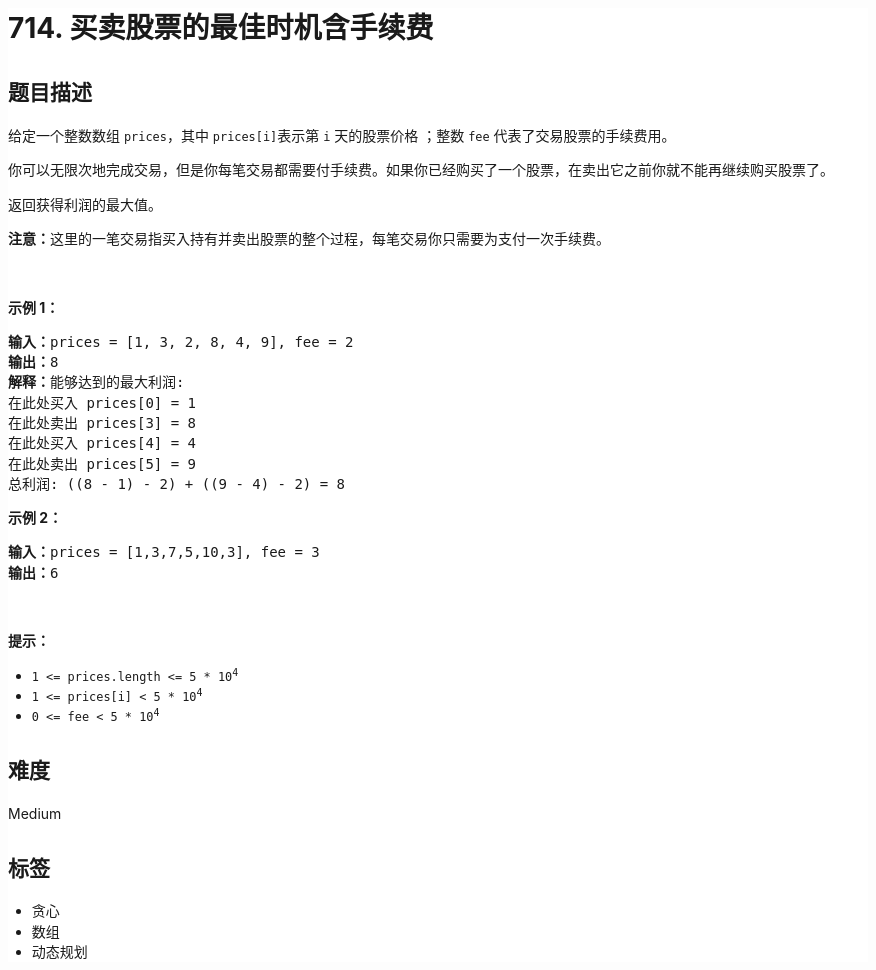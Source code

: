 # 714. 买卖股票的最佳时机含手续费

## 题目描述

<p>给定一个整数数组&nbsp;<code>prices</code>，其中 <code>prices[i]</code>表示第&nbsp;<code>i</code>&nbsp;天的股票价格 ；整数&nbsp;<code>fee</code> 代表了交易股票的手续费用。</p>

<p>你可以无限次地完成交易，但是你每笔交易都需要付手续费。如果你已经购买了一个股票，在卖出它之前你就不能再继续购买股票了。</p>

<p>返回获得利润的最大值。</p>

<p><strong>注意：</strong>这里的一笔交易指买入持有并卖出股票的整个过程，每笔交易你只需要为支付一次手续费。</p>

<p>&nbsp;</p>

<p><strong>示例 1：</strong></p>

<pre>
<strong>输入：</strong>prices = [1, 3, 2, 8, 4, 9], fee = 2
<strong>输出：</strong>8
<strong>解释：</strong>能够达到的最大利润:  
在此处买入&nbsp;prices[0] = 1
在此处卖出 prices[3] = 8
在此处买入 prices[4] = 4
在此处卖出 prices[5] = 9
总利润:&nbsp;((8 - 1) - 2) + ((9 - 4) - 2) = 8</pre>

<p><strong>示例 2：</strong></p>

<pre>
<strong>输入：</strong>prices = [1,3,7,5,10,3], fee = 3
<strong>输出：</strong>6
</pre>

<p>&nbsp;</p>

<p><strong>提示：</strong></p>

<ul>
	<li><code>1 &lt;= prices.length &lt;= 5 * 10<sup>4</sup></code></li>
	<li><code>1 &lt;= prices[i] &lt; 5 * 10<sup>4</sup></code></li>
	<li><code>0 &lt;= fee &lt; 5 * 10<sup>4</sup></code></li>
</ul>


## 难度

Medium

## 标签

- 贪心
- 数组
- 动态规划
